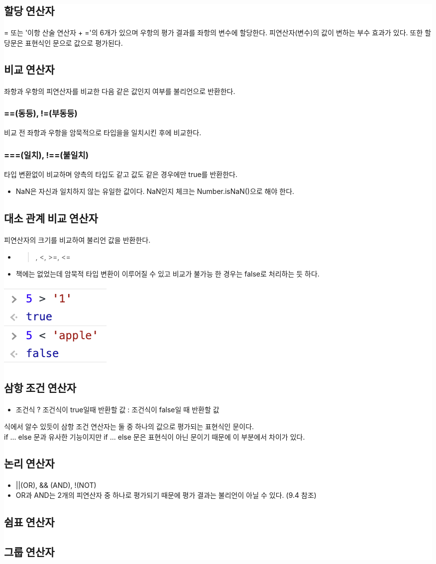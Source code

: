 ## 할당 연산자

= 또는 '이항 산술 연산자 + ='의 6개가 있으며 우항의 평가 결과를 좌항의 변수에 할당한다.
피연산자(변수)의 값이 변하는 부수 효과가 있다. 또한 할당문은 표현식인 문으로 값으로 평가된다.

## 비교 연산자

좌항과 우항의 피연산자를 비교한 다음 같은 값인지 여부를 불리언으로 반환한다.

### ==(동등), !=(부동등)

비교 전 좌항과 우항을 암묵적으로 타입을을 일치시킨 후에 비교한다.

### ===(일치), !==(불일치)

타입 변환없이 비교하며 양측의 타입도 같고 값도 같은 경우에만 true를 반환한다.

- NaN은 자신과 일치하지 않는 유일한 값이다. NaN인지 체크는 Number.isNaN()으로 해야 한다.

## 대소 관계 비교 연산자

피연산자의 크기를 비교하여 불리언 값을 반환한다.

- > , <, >=, <=
- 책에는 없었는데 암묵적 타입 변환이 이루어질 수 있고 비교가 불가능 한 경우는 false로 처리하는 듯 하다.

![7-2](img/7-2.png)

## 삼항 조건 연산자

- 조건식 ? 조건식이 true일때 반환할 값 : 조건식이 false일 때 반환할 값

식에서 알수 있듯이 삼항 조건 연산자는 둘 중 하나의 값으로 평가되는 표현식인 문이다.  
if ... else 문과 유사한 기능이지만 if ... else 문은 표현식이 아닌 문이기 때문에 이 부분에서 차이가 있다.

## 논리 연산자

- ||(OR), && (AND), !(NOT)
- OR과 AND는 2개의 피연산자 중 하나로 평가되기 때문에 평가 결과는 불리언이 아닐 수 있다. (9.4 참조)

## 쉼표 연산자

## 그룹 연산자
